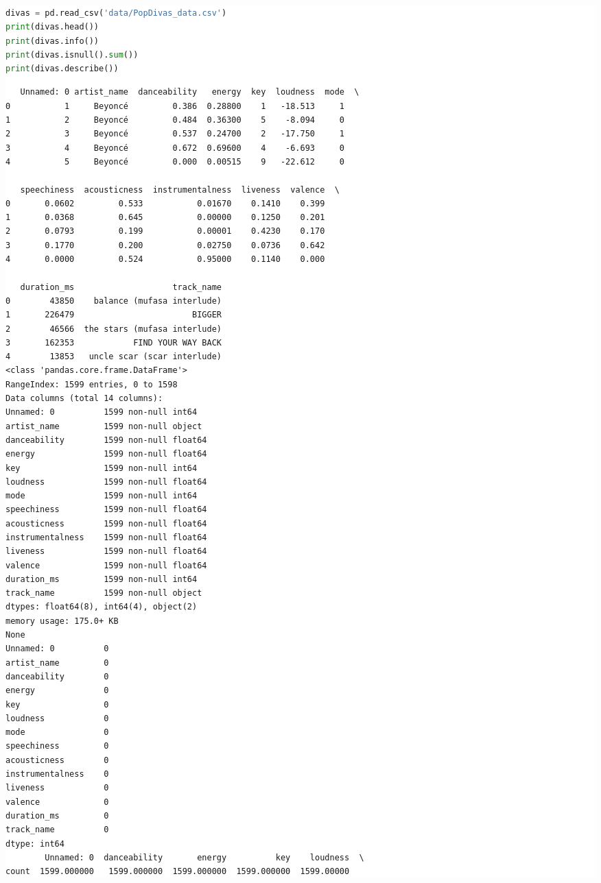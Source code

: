 
```python
divas = pd.read_csv('data/PopDivas_data.csv')
print(divas.head())
print(divas.info())
print(divas.isnull().sum())
print(divas.describe())
```

       Unnamed: 0 artist_name  danceability   energy  key  loudness  mode  \
    0           1     Beyoncé         0.386  0.28800    1   -18.513     1   
    1           2     Beyoncé         0.484  0.36300    5    -8.094     0   
    2           3     Beyoncé         0.537  0.24700    2   -17.750     1   
    3           4     Beyoncé         0.672  0.69600    4    -6.693     0   
    4           5     Beyoncé         0.000  0.00515    9   -22.612     0   
    
       speechiness  acousticness  instrumentalness  liveness  valence  \
    0       0.0602         0.533           0.01670    0.1410    0.399   
    1       0.0368         0.645           0.00000    0.1250    0.201   
    2       0.0793         0.199           0.00001    0.4230    0.170   
    3       0.1770         0.200           0.02750    0.0736    0.642   
    4       0.0000         0.524           0.95000    0.1140    0.000   
    
       duration_ms                    track_name  
    0        43850    balance (mufasa interlude)  
    1       226479                        BIGGER  
    2        46566  the stars (mufasa interlude)  
    3       162353            FIND YOUR WAY BACK  
    4        13853   uncle scar (scar interlude)  
    <class 'pandas.core.frame.DataFrame'>
    RangeIndex: 1599 entries, 0 to 1598
    Data columns (total 14 columns):
    Unnamed: 0          1599 non-null int64
    artist_name         1599 non-null object
    danceability        1599 non-null float64
    energy              1599 non-null float64
    key                 1599 non-null int64
    loudness            1599 non-null float64
    mode                1599 non-null int64
    speechiness         1599 non-null float64
    acousticness        1599 non-null float64
    instrumentalness    1599 non-null float64
    liveness            1599 non-null float64
    valence             1599 non-null float64
    duration_ms         1599 non-null int64
    track_name          1599 non-null object
    dtypes: float64(8), int64(4), object(2)
    memory usage: 175.0+ KB
    None
    Unnamed: 0          0
    artist_name         0
    danceability        0
    energy              0
    key                 0
    loudness            0
    mode                0
    speechiness         0
    acousticness        0
    instrumentalness    0
    liveness            0
    valence             0
    duration_ms         0
    track_name          0
    dtype: int64
            Unnamed: 0  danceability       energy          key    loudness  \
    count  1599.000000   1599.000000  1599.000000  1599.000000  1599.00000   